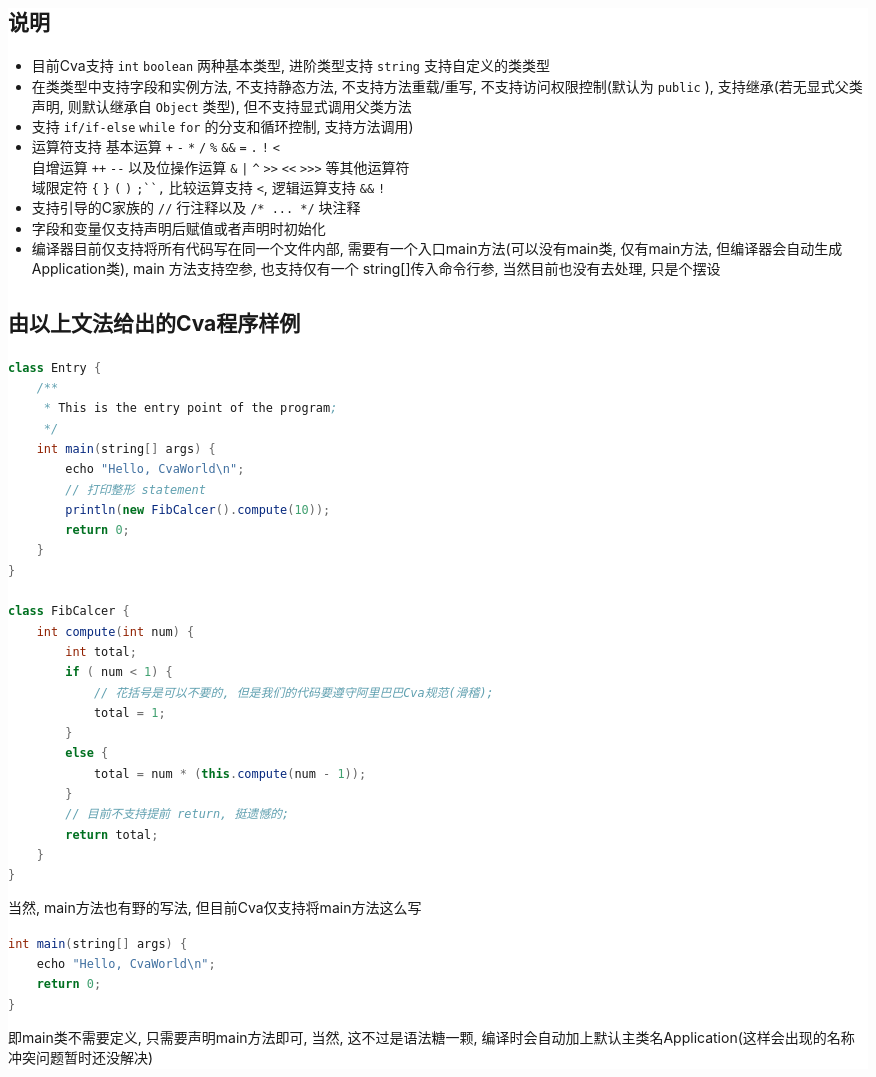 ## 说明

+ 目前Cva支持 `int` `boolean` 两种基本类型, 进阶类型支持 `string` 支持自定义的类类型
+ 在类类型中支持字段和实例方法, 不支持静态方法, 不支持方法重载/重写, 
    不支持访问权限控制(默认为 `public` ), 支持继承(若无显式父类声明, 
    则默认继承自 `Object` 类型), 但不支持显式调用父类方法
+ 支持 `if/if-else` `while` `for` 的分支和循环控制, 支持方法调用)
+ 运算符支持 基本运算 `+` `-` `*` `/` `%` `&&` `=`  `.` `!` `<`  
             自增运算 `++` `--`
             以及位操作运算 `&` `|` `^` `>>` `<<` `>>>` 等其他运算符  
             域限定符 `{` `}` `(` `)` `;``,`    比较运算支持 `<`, 逻辑运算支持 `&&` `!`
+ 支持引导的C家族的 `//` 行注释以及 `/* ... */` 块注释
+ 字段和变量仅支持声明后赋值或者声明时初始化
+ 编译器目前仅支持将所有代码写在同一个文件内部, 需要有一个入口main方法(可以没有main类, 
    仅有main方法, 但编译器会自动生成Application类), main 方法支持空参, 也支持仅有一个
    string[]传入命令行参, 当然目前也没有去处理, 只是个摆设

由以上文法给出的Cva程序样例
---

```java
class Entry {
    /**
     * This is the entry point of the program;
     */
    int main(string[] args) {
        echo "Hello, CvaWorld\n";
        // 打印整形 statement
        println(new FibCalcer().compute(10));
        return 0;
    }
}

class FibCalcer {
    int compute(int num) {
        int total;
        if ( num < 1) {
            // 花括号是可以不要的, 但是我们的代码要遵守阿里巴巴Cva规范(滑稽);
            total = 1;
        }
        else {
            total = num * (this.compute(num - 1));
        }
        // 目前不支持提前 return, 挺遗憾的;
        return total;
    }
}
```
当然, main方法也有野的写法, 但目前Cva仅支持将main方法这么写
```java
int main(string[] args) {
    echo "Hello, CvaWorld\n";
    return 0;
}
```
即main类不需要定义, 只需要声明main方法即可, 当然, 这不过是语法糖一颗, 
编译时会自动加上默认主类名Application(这样会出现的名称冲突问题暂时还没解决)
